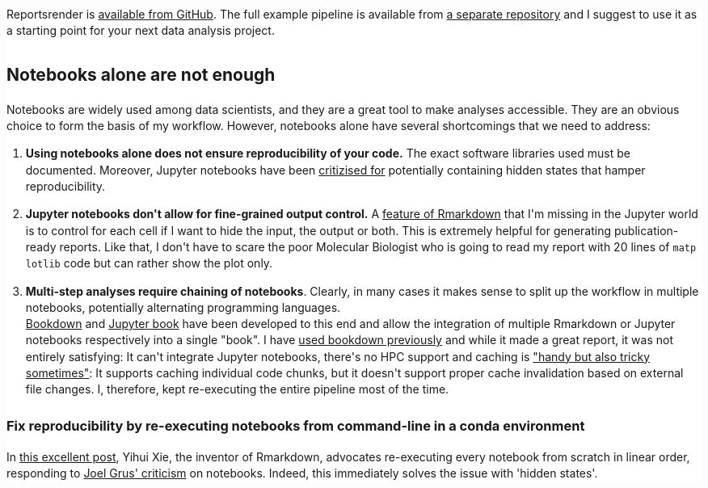 Reportsrender is [available from GitHub](https://github.com/grst/reportsrender/).
The full example pipeline is available from [a separate repository](https://github.com/grst/universal_analysis_pipeline/)
and I suggest to use it as a starting point for your next data analysis project.

## Notebooks alone are not enough

Notebooks are widely used among data scientists, and they are a great tool to make
analyses accessible. They are an obvious choice to form the basis
of my workflow. However, notebooks alone have several shortcomings
that we need to address:

1. **Using notebooks alone does not ensure reproducibility of your code.** The
   exact software libraries used must be documented. Moreover, Jupyter
   notebooks have been
   [critizised for](https://docs.google.com/presentation/d/1n2RlMdmv1p25Xy5thJUhkKGvjtV-dkAIsUXP-AL4ffI/preview#slide=id.g362da58057_0_1) potentially containing hidden states
   that hamper reproducibility.

2. **Jupyter notebooks don't allow for fine-grained output control.**
   A [feature of Rmarkdown](https://yihui.org/knitr/options/#text-results)
   that I'm missing in the Jupyter world is
   to control for each cell if I want to hide the input, the output or both.
   This is extremely helpful for generating publication-ready reports. Like
   that, I don't have to scare the poor Molecular Biologist who is going to read
   my report with 20 lines of `matplotlib` code but can rather show the
   plot only.

3. **Multi-step analyses require chaining of notebooks**. Clearly,
   in many cases it makes sense to split up the workflow in multiple notebooks,
   potentially alternating programming languages.  
   [Bookdown](https://bookdown.org/) and [Jupyter book](https://Jupyterbook.org/intro.html)
   have been developed to this end and allow the integration of
   multiple Rmarkdown or Jupyter notebooks respectively into a single
   "book". I have
   [used bookdown previously](https://github.com/icbi-lab/immune_deconvolution_benchmark/)
   and while it made a great report, it was not entirely satisfying:
   It can't integrate Jupyter notebooks, there's no HPC support
   and caching is ["handy but also tricky sometimes"](https://bookdown.org/yihui/rmarkdown/r-code.html):
   It supports caching individual code chunks, but it doesn't support proper
   cache invalidation based on external file changes. I, therefore, kept re-executing
   the entire pipeline most of the time.

### Fix reproducibility by re-executing notebooks from command-line in a conda environment

In [this excellent post](https://yihui.org/en/2018/09/notebook-war/),
Yihui Xie, the inventor of Rmarkdown, advocates re-executing every notebook from
scratch in linear order,
responding to [Joel Grus' criticism](https://docs.google.com/presentation/d/1n2RlMdmv1p25Xy5thJUhkKGvjtV-dkAIsUXP-AL4ffI/preview#slide=id.g362da58057_0_1)
on notebooks. Indeed, this immediately solves the issue with
'hidden states'.
